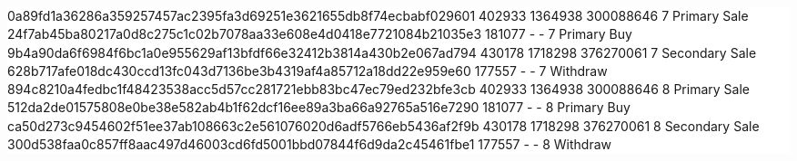 <td>0a89fd1a36286a359257457ac2395fa3d69251e3621655db8f74ecbabf029601</td>
<td>402933</td>
<td>1364938</td>
<td>300088646</td>
</tr>
<tr>
<td>7</td>
<td>Primary Sale</td>
<td>24f7ab45ba80217a0d8c275c1c02b7078aa33e608e4d0418e7721084b21035e3</td>
<td>181077</td>
<td>-</td>
<td>-</td>
</tr>
<tr>
<td>7</td>
<td>Primary Buy</td>
<td>9b4a90da6f6984f6bc1a0e955629af13bfdf66e32412b3814a430b2e067ad794</td>
<td>430178</td>
<td>1718298</td>
<td>376270061</td>
</tr>
<tr>
<td>7</td>
<td>Secondary Sale</td>
<td>628b717afe018dc430ccd13fc043d7136be3b4319af4a85712a18dd22e959e60</td>
<td>177557</td>
<td>-</td>
<td>-</td>
</tr>
<tr>
<td>7</td>
<td>Withdraw</td>
<td>894c8210a4fedbc1f48423538acc5d57cc281721ebb83bc47ec79ed232bfe3cb</td>
<td>402933</td>
<td>1364938</td>
<td>300088646</td>
</tr>
<tr>
<td>8</td>
<td>Primary Sale</td>
<td>512da2de01575808e0be38e582ab4b1f62dcf16ee89a3ba66a92765a516e7290</td>
<td>181077</td>
<td>-</td>
<td>-</td>
</tr>
<tr>
<td>8</td>
<td>Primary Buy</td>
<td>ca50d273c9454602f51ee37ab108663c2e561076020d6adf5766eb5436af2f9b</td>
<td>430178</td>
<td>1718298</td>
<td>376270061</td>
</tr>
<tr>
<td>8</td>
<td>Secondary Sale</td>
<td>300d538faa0c857ff8aac497d46003cd6fd5001bbd07844f6d9da2c45461fbe1</td>
<td>177557</td>
<td>-</td>
<td>-</td>
</tr>
<tr>
<td>8</td>
<td>Withdraw</td>